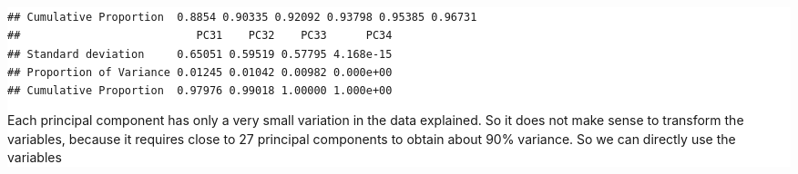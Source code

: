     ## Cumulative Proportion  0.8854 0.90335 0.92092 0.93798 0.95385 0.96731
    ##                           PC31    PC32    PC33      PC34
    ## Standard deviation     0.65051 0.59519 0.57795 4.168e-15
    ## Proportion of Variance 0.01245 0.01042 0.00982 0.000e+00
    ## Cumulative Proportion  0.97976 0.99018 1.00000 1.000e+00

Each principal component has only a very small variation in the data explained. So it does not make sense to transform the variables, because it requires close to 27 principal components to obtain about 90% variance. So we can directly use the variables
